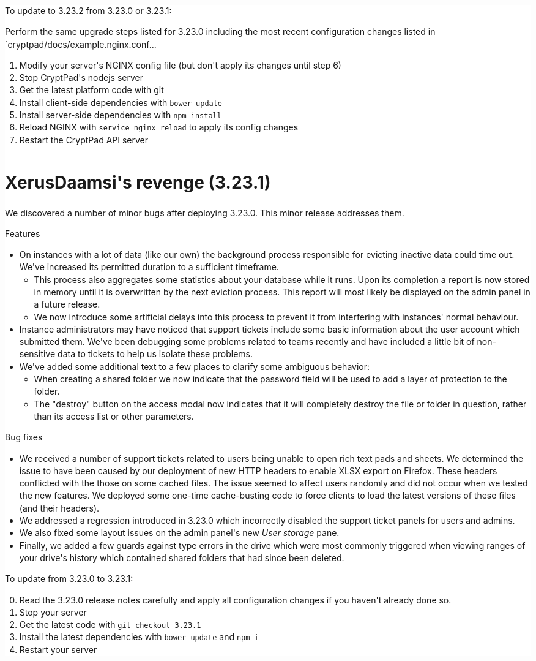 To update to 3.23.2 from 3.23.0 or 3.23.1:  

Perform the same upgrade steps listed for 3.23.0 including the most recent configuration changes listed in `cryptpad/docs/example.nginx.conf...  

1. Modify your server's NGINX config file (but don't apply its changes until step 6)
2. Stop CryptPad's nodejs server
3. Get the latest platform code with git
4. Install client-side dependencies with `bower update`
5. Install server-side dependencies with `npm install`
6. Reload NGINX with `service nginx reload` to apply its config changes
7. Restart the CryptPad API server

# XerusDaamsi's revenge (3.23.1)

We discovered a number of minor bugs after deploying 3.23.0. This minor release addresses them.  

Features  

* On instances with a lot of data (like our own) the background process responsible for evicting inactive data could time out. We've increased its permitted duration to a sufficient timeframe.
  * This process also aggregates some statistics about your database while it runs. Upon its completion a report is now stored in memory until it is overwritten by the next eviction process. This report will most likely be displayed on the admin panel in a future release.
  * We now introduce some artificial delays into this process to prevent it from interfering with instances' normal behaviour.
* Instance administrators may have noticed that support tickets include some basic information about the user account which submitted them. We've been debugging some problems related to teams recently and have included a little bit of non-sensitive data to tickets to help us isolate these problems.
* We've added some additional text to a few places to clarify some ambiguous behavior:
  * When creating a shared folder we now indicate that the password field will be used to add a layer of protection to the folder.
  * The "destroy" button on the access modal now indicates that it will completely destroy the file or folder in question, rather than its access list or other parameters.

Bug fixes  

* We received a number of support tickets related to users being unable to open rich text pads and sheets. We determined the issue to have been caused by our deployment of new HTTP headers to enable XLSX export on Firefox. These headers conflicted with the those on some cached files. The issue seemed to affect users randomly and did not occur when we tested the new features. We deployed some one-time cache-busting code to force clients to load the latest versions of these files (and their headers).
* We addressed a regression introduced in 3.23.0 which incorrectly disabled the support ticket panels for users and admins.
* We also fixed some layout issues on the admin panel's new _User storage_ pane.
* Finally, we added a few guards against type errors in the drive which were most commonly triggered when viewing ranges of your drive's history which contained shared folders that had since been deleted.

To update from 3.23.0 to 3.23.1:  

0. Read the 3.23.0 release notes carefully and apply all configuration changes if you haven't already done so.
1. Stop your server
2. Get the latest code with `git checkout 3.23.1`
3. Install the latest dependencies with `bower update` and `npm i`
4. Restart your server
